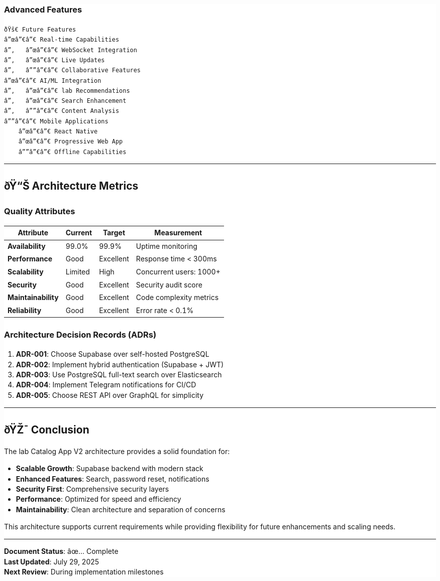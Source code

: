 ### Advanced Features
```
ðŸš€ Future Features
â”œâ”€â”€ Real-time Capabilities
â”‚   â”œâ”€â”€ WebSocket Integration
â”‚   â”œâ”€â”€ Live Updates
â”‚   â””â”€â”€ Collaborative Features
â”œâ”€â”€ AI/ML Integration
â”‚   â”œâ”€â”€ lab Recommendations
â”‚   â”œâ”€â”€ Search Enhancement
â”‚   â””â”€â”€ Content Analysis
â””â”€â”€ Mobile Applications
    â”œâ”€â”€ React Native
    â”œâ”€â”€ Progressive Web App
    â””â”€â”€ Offline Capabilities
```

---

## ðŸ“Š Architecture Metrics

### Quality Attributes

| Attribute | Current | Target | Measurement |
|-----------|---------|--------|-------------|
| **Availability** | 99.0% | 99.9% | Uptime monitoring |
| **Performance** | Good | Excellent | Response time < 300ms |
| **Scalability** | Limited | High | Concurrent users: 1000+ |
| **Security** | Good | Excellent | Security audit score |
| **Maintainability** | Good | Excellent | Code complexity metrics |
| **Reliability** | Good | Excellent | Error rate < 0.1% |

### Architecture Decision Records (ADRs)

1. **ADR-001**: Choose Supabase over self-hosted PostgreSQL
2. **ADR-002**: Implement hybrid authentication (Supabase + JWT)
3. **ADR-003**: Use PostgreSQL full-text search over Elasticsearch
4. **ADR-004**: Implement Telegram notifications for CI/CD
5. **ADR-005**: Choose REST API over GraphQL for simplicity

---

## ðŸŽ¯ Conclusion

The lab Catalog App V2 architecture provides a solid foundation for:
- **Scalable Growth**: Supabase backend with modern stack
- **Enhanced Features**: Search, password reset, notifications
- **Security First**: Comprehensive security layers
- **Performance**: Optimized for speed and efficiency
- **Maintainability**: Clean architecture and separation of concerns

This architecture supports current requirements while providing flexibility for future enhancements and scaling needs.

---

**Document Status**: âœ… Complete  
**Last Updated**: July 29, 2025  
**Next Review**: During implementation milestones


